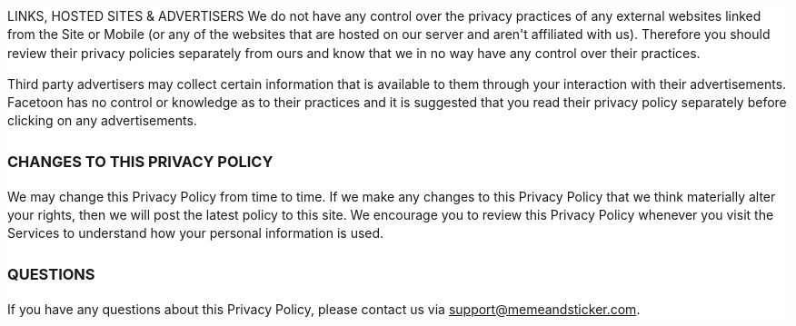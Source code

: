 LINKS, HOSTED SITES & ADVERTISERS
We do not have any control over the privacy practices of any external websites linked from the Site or Mobile (or any of the websites that are hosted on our server and aren't affiliated with us). Therefore you should review their privacy policies separately from ours and know that we in no way have any control over their practices.

Third party advertisers may collect certain information that is available to them through your interaction with their advertisements. Facetoon has no control or knowledge as to their practices and it is suggested that you read their privacy policy separately before clicking on any advertisements.

### CHANGES TO THIS PRIVACY POLICY

We may change this Privacy Policy from time to time. If we make any changes to this Privacy Policy that we think materially alter your rights, then we will post the latest policy to this site. We encourage you to review this Privacy Policy whenever you visit the Services to understand how your personal information is used.

### QUESTIONS

If you have any questions about this Privacy Policy, please contact us via support@memeandsticker.com.
